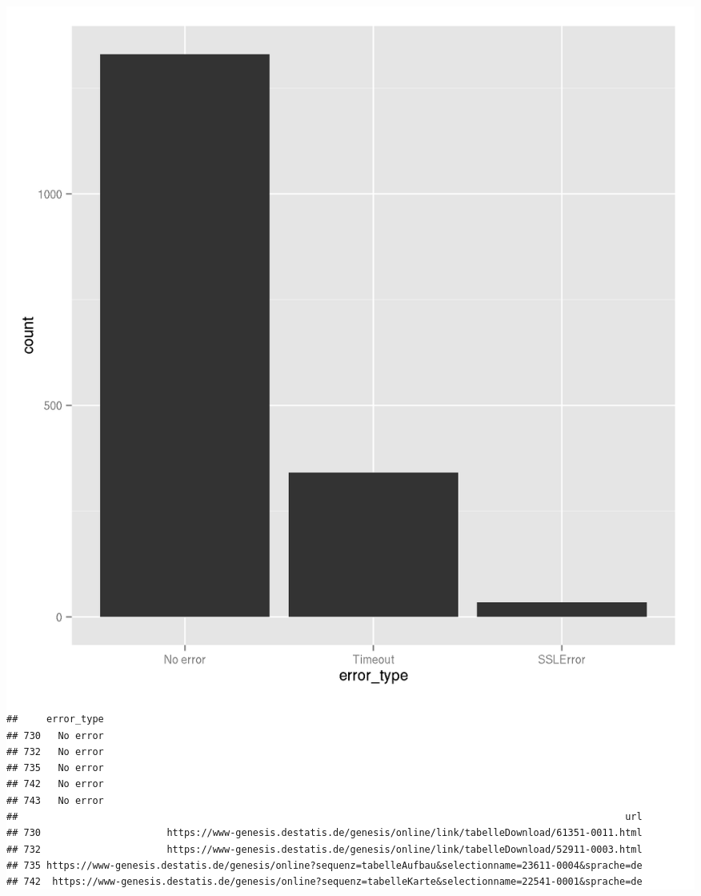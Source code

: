 ![plot of chunk plot_destatis](figure/plot_destatis.png) 



```
##     error_type
## 730   No error
## 732   No error
## 735   No error
## 742   No error
## 743   No error
##                                                                                                          url
## 730                      https://www-genesis.destatis.de/genesis/online/link/tabelleDownload/61351-0011.html
## 732                      https://www-genesis.destatis.de/genesis/online/link/tabelleDownload/52911-0003.html
## 735 https://www-genesis.destatis.de/genesis/online?sequenz=tabelleAufbau&selectionname=23611-0004&sprache=de
## 742  https://www-genesis.destatis.de/genesis/online?sequenz=tabelleKarte&selectionname=22541-0001&sprache=de
```